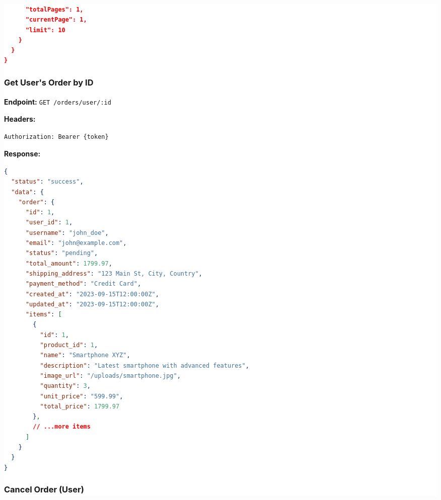 ```json
      "totalPages": 1,
      "currentPage": 1,
      "limit": 10
    }
  }
}
```

### Get User's Order by ID

**Endpoint:** `GET /orders/user/:id`

**Headers:**

```
Authorization: Bearer {token}
```

**Response:**

```json
{
  "status": "success",
  "data": {
    "order": {
      "id": 1,
      "user_id": 1,
      "username": "john_doe",
      "email": "john@example.com",
      "status": "pending",
      "total_amount": 1799.97,
      "shipping_address": "123 Main St, City, Country",
      "payment_method": "Credit Card",
      "created_at": "2023-09-15T12:00:00Z",
      "updated_at": "2023-09-15T12:00:00Z",
      "items": [
        {
          "id": 1,
          "product_id": 1,
          "name": "Smartphone XYZ",
          "description": "Latest smartphone with advanced features",
          "image_url": "/uploads/smartphone.jpg",
          "quantity": 3,
          "unit_price": "599.99",
          "total_price": 1799.97
        },
        // ...more items
      ]
    }
  }
}
```

### Cancel Order (User)
